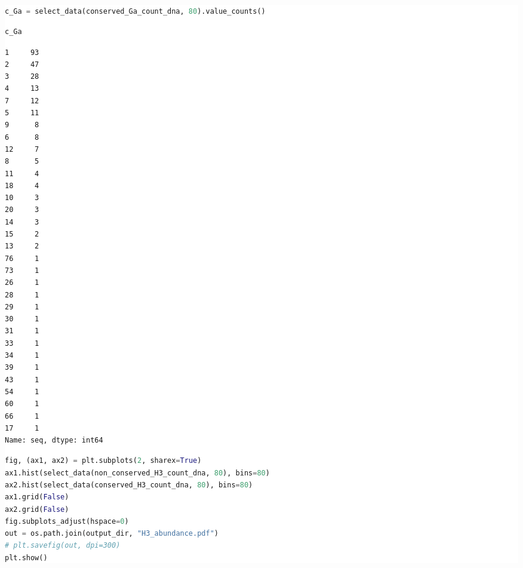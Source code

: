 


```python
c_Ga = select_data(conserved_Ga_count_dna, 80).value_counts()
```


```python
c_Ga
```




    1     93
    2     47
    3     28
    4     13
    7     12
    5     11
    9      8
    6      8
    12     7
    8      5
    11     4
    18     4
    10     3
    20     3
    14     3
    15     2
    13     2
    76     1
    73     1
    26     1
    28     1
    29     1
    30     1
    31     1
    33     1
    34     1
    39     1
    43     1
    54     1
    60     1
    66     1
    17     1
    Name: seq, dtype: int64




```python
fig, (ax1, ax2) = plt.subplots(2, sharex=True)
ax1.hist(select_data(non_conserved_H3_count_dna, 80), bins=80)
ax2.hist(select_data(conserved_H3_count_dna, 80), bins=80)
ax1.grid(False)
ax2.grid(False)
fig.subplots_adjust(hspace=0)
out = os.path.join(output_dir, "H3_abundance.pdf")
# plt.savefig(out, dpi=300)
plt.show()

```
